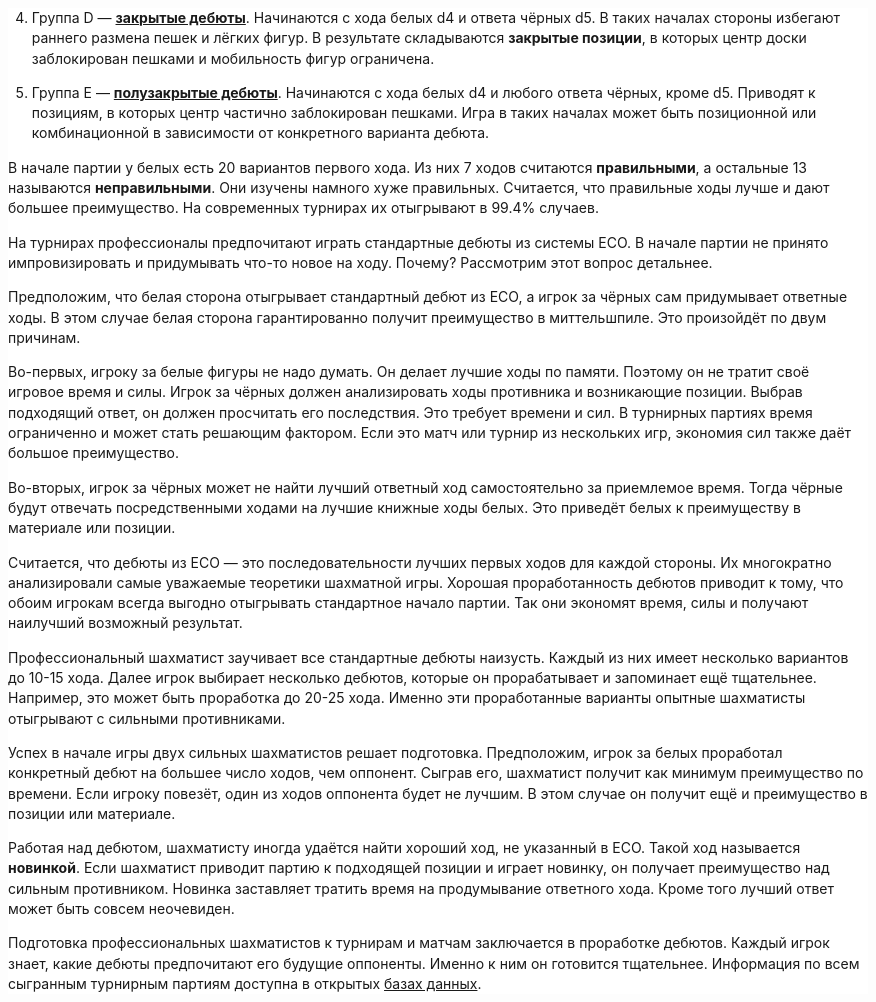 4. Группа D — [**закрытые дебюты**](https://ru.wikipedia.org/wiki/Закрытые_дебюты). Начинаются с хода белых d4 и ответа чёрных d5. В таких началах стороны избегают раннего размена пешек и лёгких фигур. В результате складываются **закрытые позиции**, в которых центр доски заблокирован пешками и мобильность фигур ограничена.

5. Группа E — [**полузакрытые дебюты**](https://ru.wikipedia.org/wiki/Полузакрытые_дебюты). Начинаются с хода белых d4 и любого ответа чёрных, кроме d5. Приводят к позициям, в которых центр частично заблокирован пешками. Игра в таких началах может быть позиционной или комбинационной в зависимости от конкретного варианта дебюта.

В начале партии у белых есть 20 вариантов первого хода. Из них 7 ходов считаются **правильными**, а остальные 13 называются **неправильными**. Они изучены намного хуже правильных. Считается, что правильные ходы лучше и дают большее преимущество. На современных турнирах их отыгрывают в 99.4% случаев.

На турнирах профессионалы предпочитают играть стандартные дебюты из системы ECO. В начале партии не принято импровизировать и придумывать что-то новое на ходу. Почему? Рассмотрим этот вопрос детальнее.

Предположим, что белая сторона отыгрывает стандартный дебют из ECO, а игрок за чёрных сам придумывает ответные ходы. В этом случае белая сторона гарантированно получит преимущество в миттельшпиле. Это произойдёт по двум причинам.

Во-первых, игроку за белые фигуры не надо думать. Он делает лучшие ходы по памяти. Поэтому он не тратит своё игровое время и силы. Игрок за чёрных должен анализировать ходы противника и возникающие позиции. Выбрав подходящий ответ, он должен просчитать его последствия. Это требует времени и сил. В турнирных партиях время ограниченно и может стать решающим фактором. Если это матч или турнир из нескольких игр, экономия сил также даёт большое преимущество.

Во-вторых, игрок за чёрных может не найти лучший ответный ход самостоятельно за приемлемое время. Тогда чёрные будут отвечать посредственными ходами на лучшие книжные ходы белых. Это приведёт белых к преимуществу в материале или позиции.

Считается, что дебюты из ECO — это последовательности лучших первых ходов для каждой стороны. Их многократно анализировали самые уважаемые теоретики шахматной игры. Хорошая проработанность дебютов приводит к тому, что обоим игрокам всегда выгодно отыгрывать стандартное начало партии. Так они экономят время, силы и получают наилучший возможный результат.

Профессиональный шахматист заучивает все стандартные дебюты наизусть. Каждый из них имеет несколько вариантов до 10-15 хода. Далее игрок выбирает несколько дебютов, которые он прорабатывает и запоминает ещё тщательнее. Например, это может быть проработка до 20-25 хода. Именно эти проработанные варианты опытные шахматисты отыгрывают с сильными противниками.

Успех в начале игры двух сильных шахматистов решает подготовка. Предположим, игрок за белых проработал конкретный дебют на большее число ходов, чем оппонент. Сыграв его, шахматист получит как минимум преимущество по времени. Если игроку повезёт, один из ходов оппонента будет не лучшим. В этом случае он получит ещё и преимущество в позиции или материале.

Работая над дебютом, шахматисту иногда удаётся найти хороший ход, не указанный в ECO. Такой ход называется **новинкой**. Если шахматист приводит партию к подходящей позиции и играет новинку, он получает преимущество над сильным противником. Новинка заставляет тратить время на продумывание ответного хода. Кроме того лучший ответ может быть совсем неочевиден.

Подготовка профессиональных шахматистов к турнирам и матчам заключается в проработке дебютов. Каждый игрок знает, какие дебюты предпочитают его будущие оппоненты. Именно к ним он готовится тщательнее. Информация по всем сыгранным турнирным партиям доступна в открытых [базах данных](https://www.chess.com/games).
